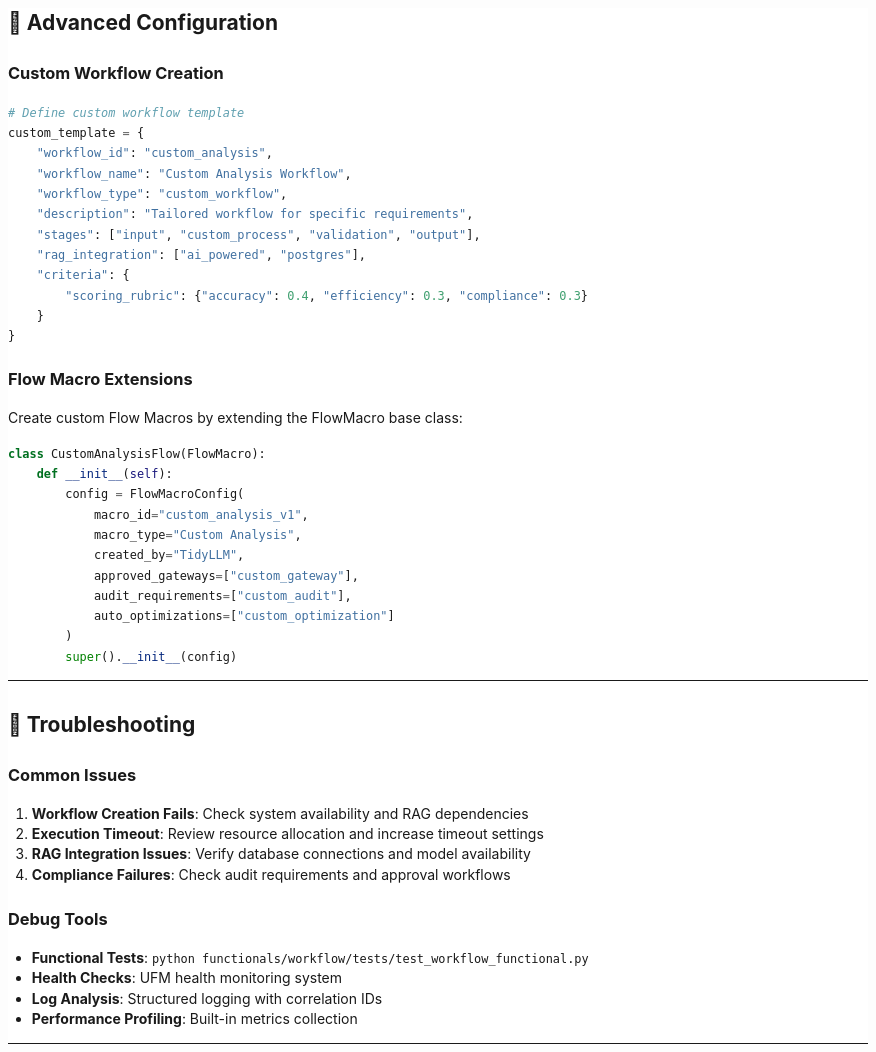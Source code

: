
## 🔧 Advanced Configuration

### Custom Workflow Creation
```python
# Define custom workflow template
custom_template = {
    "workflow_id": "custom_analysis",
    "workflow_name": "Custom Analysis Workflow",
    "workflow_type": "custom_workflow",
    "description": "Tailored workflow for specific requirements",
    "stages": ["input", "custom_process", "validation", "output"],
    "rag_integration": ["ai_powered", "postgres"],
    "criteria": {
        "scoring_rubric": {"accuracy": 0.4, "efficiency": 0.3, "compliance": 0.3}
    }
}
```

### Flow Macro Extensions
Create custom Flow Macros by extending the FlowMacro base class:

```python
class CustomAnalysisFlow(FlowMacro):
    def __init__(self):
        config = FlowMacroConfig(
            macro_id="custom_analysis_v1",
            macro_type="Custom Analysis",
            created_by="TidyLLM",
            approved_gateways=["custom_gateway"],
            audit_requirements=["custom_audit"],
            auto_optimizations=["custom_optimization"]
        )
        super().__init__(config)
```

---

## 🛟 Troubleshooting

### Common Issues
1. **Workflow Creation Fails**: Check system availability and RAG dependencies
2. **Execution Timeout**: Review resource allocation and increase timeout settings
3. **RAG Integration Issues**: Verify database connections and model availability
4. **Compliance Failures**: Check audit requirements and approval workflows

### Debug Tools
- **Functional Tests**: `python functionals/workflow/tests/test_workflow_functional.py`
- **Health Checks**: UFM health monitoring system
- **Log Analysis**: Structured logging with correlation IDs
- **Performance Profiling**: Built-in metrics collection

---